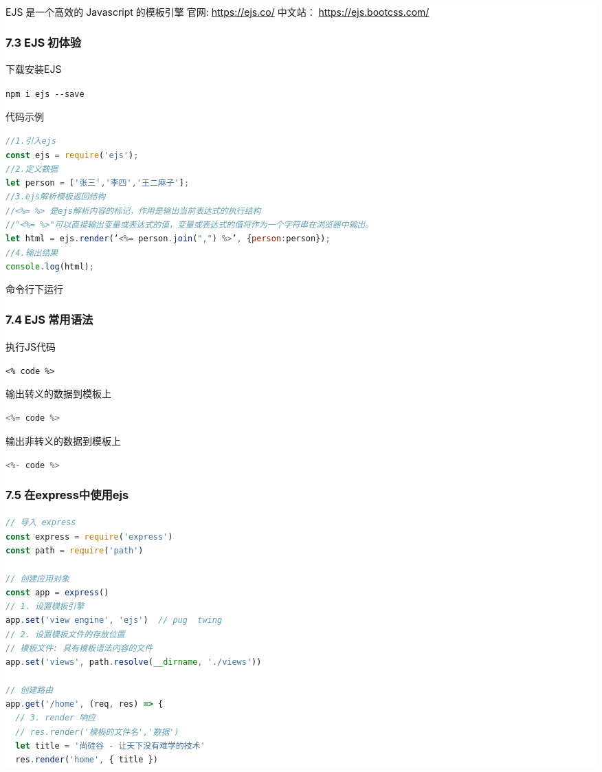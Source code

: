 EJS 是一个高效的 Javascript 的模板引擎
官网: https://ejs.co/
中文站： https://ejs.bootcss.com/

### 7.3 EJS 初体验

下载安装EJS

```shell
npm i ejs --save
```

代码示例

```js
//1.引入ejs
const ejs = require('ejs');
//2.定义数据
let person = ['张三','李四','王二麻子'];
//3.ejs解析模板返回结构
//<%= %> 是ejs解析内容的标记，作用是输出当前表达式的执行结构
//"<%= %>"可以直接输出变量或表达式的值，变量或表达式的值将作为一个字符串在浏览器中输出。
let html = ejs.render(‘<%= person.join(",") %>’, {person:person});
//4.输出结果
console.log(html);
```

命令行下运行

### 7.4 EJS 常用语法

执行JS代码

```ejs
<% code %>
```

输出转义的数据到模板上

```js
<%= code %>
```

输出非转义的数据到模板上

```js
<%- code %>
```

### 7.5 在express中使用ejs

```js
// 导入 express
const express = require('express')
const path = require('path')

// 创建应用对象
const app = express()
// 1. 设置模板引擎
app.set('view engine', 'ejs')  // pug  twing
// 2. 设置模板文件的存放位置
// 模板文件: 具有模板语法内容的文件
app.set('views', path.resolve(__dirname, './views'))

// 创建路由
app.get('/home', (req, res) => {
  // 3. render 响应
  // res.render('模板的文件名','数据')
  let title = '尚硅谷 - 让天下没有难学的技术'
  res.render('home', { title })
```